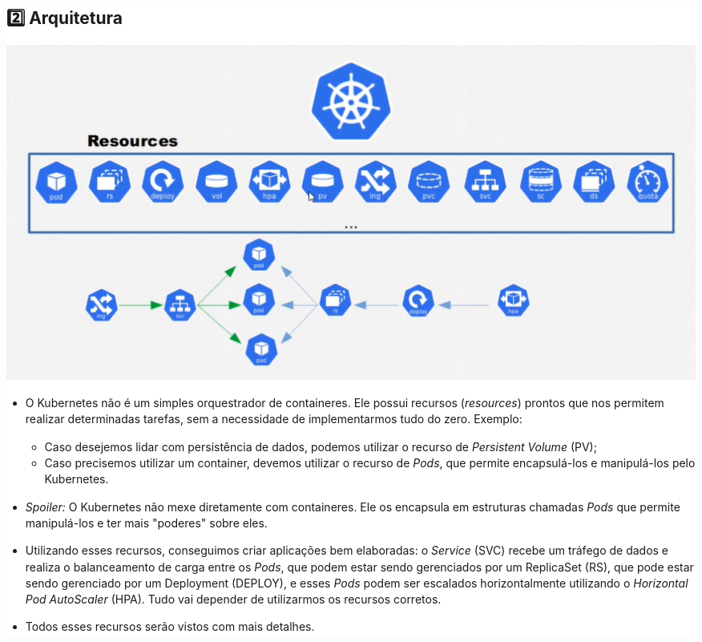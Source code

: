 ## :two: Arquitetura

![Recursos do Kubernetes](Imagens/Recursos%20do%20Kubernetes.png)

- O Kubernetes não é um simples orquestrador de containeres. Ele possui recursos (*resources*) prontos que nos permitem realizar determinadas tarefas, sem a necessidade de implementarmos tudo do zero. Exemplo:
  - Caso desejemos lidar com persistência de dados, podemos utilizar o recurso de *Persistent Volume* (PV);
  - Caso precisemos utilizar um container, devemos utilizar o recurso de *Pods*, que permite encapsulá-los e manipulá-los pelo Kubernetes.

- *Spoiler:* O Kubernetes não mexe diretamente com containeres. Ele os encapsula em estruturas chamadas *Pods* que permite manipulá-los e ter mais "poderes" sobre eles.

- Utilizando esses recursos, conseguimos criar aplicações bem elaboradas: o *Service* (SVC) recebe um tráfego de dados e realiza o balanceamento de carga entre os *Pods*, que podem estar sendo gerenciados por um ReplicaSet (RS), que pode estar sendo gerenciado por um Deployment (DEPLOY), e esses *Pods* podem ser escalados horizontalmente utilizando o *Horizontal Pod AutoScaler* (HPA). Tudo vai depender de utilizarmos os recursos corretos.

- Todos esses recursos serão vistos com mais detalhes.
